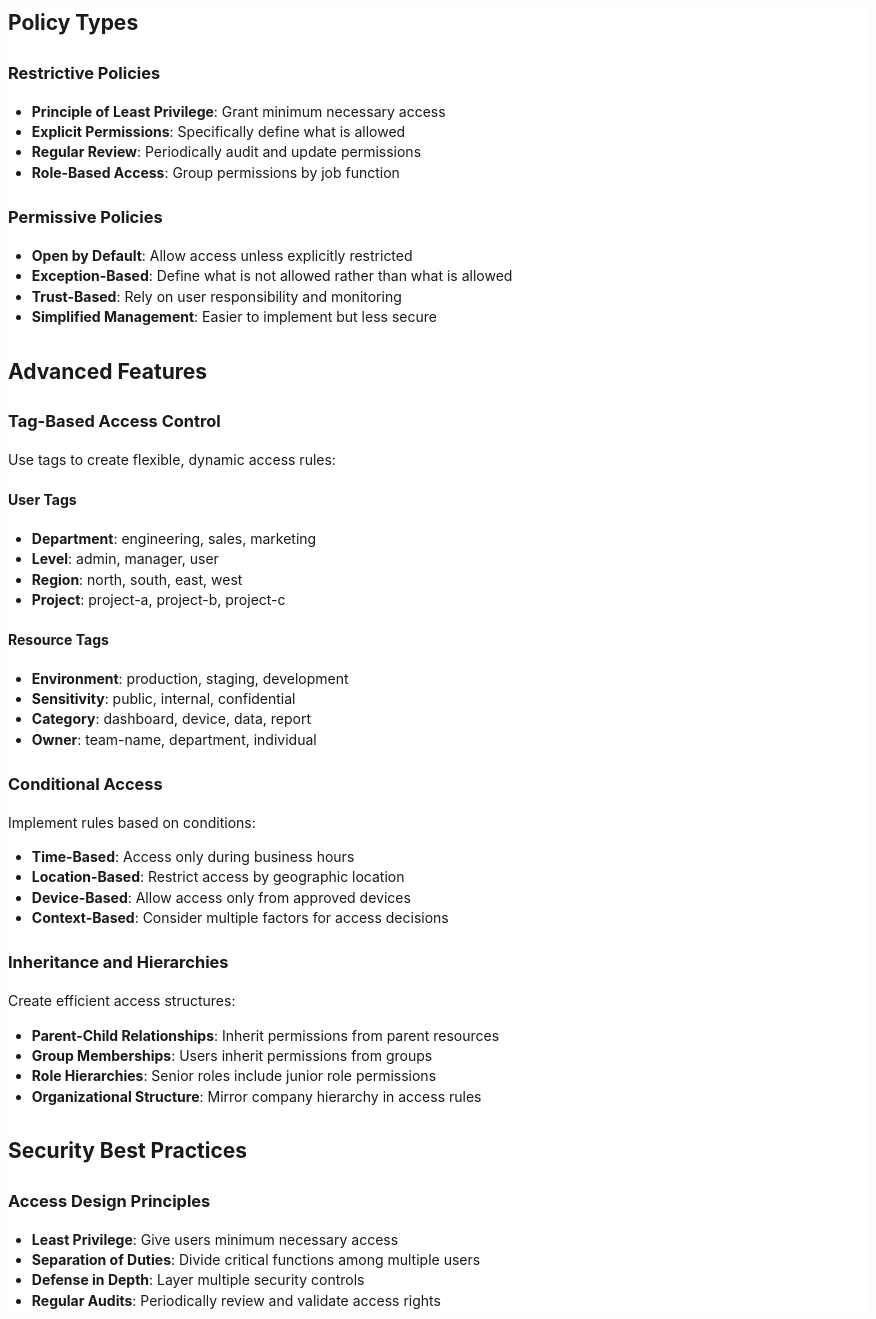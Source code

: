 ## Policy Types

### Restrictive Policies
- **Principle of Least Privilege**: Grant minimum necessary access
- **Explicit Permissions**: Specifically define what is allowed
- **Regular Review**: Periodically audit and update permissions
- **Role-Based Access**: Group permissions by job function

### Permissive Policies
- **Open by Default**: Allow access unless explicitly restricted
- **Exception-Based**: Define what is not allowed rather than what is allowed
- **Trust-Based**: Rely on user responsibility and monitoring
- **Simplified Management**: Easier to implement but less secure

## Advanced Features

### Tag-Based Access Control
Use tags to create flexible, dynamic access rules:

#### User Tags
- **Department**: engineering, sales, marketing
- **Level**: admin, manager, user
- **Region**: north, south, east, west
- **Project**: project-a, project-b, project-c

#### Resource Tags
- **Environment**: production, staging, development
- **Sensitivity**: public, internal, confidential
- **Category**: dashboard, device, data, report
- **Owner**: team-name, department, individual

### Conditional Access
Implement rules based on conditions:
- **Time-Based**: Access only during business hours
- **Location-Based**: Restrict access by geographic location
- **Device-Based**: Allow access only from approved devices
- **Context-Based**: Consider multiple factors for access decisions

### Inheritance and Hierarchies
Create efficient access structures:
- **Parent-Child Relationships**: Inherit permissions from parent resources
- **Group Memberships**: Users inherit permissions from groups
- **Role Hierarchies**: Senior roles include junior role permissions
- **Organizational Structure**: Mirror company hierarchy in access rules

## Security Best Practices

### Access Design Principles
- **Least Privilege**: Give users minimum necessary access
- **Separation of Duties**: Divide critical functions among multiple users
- **Defense in Depth**: Layer multiple security controls
- **Regular Audits**: Periodically review and validate access rights
